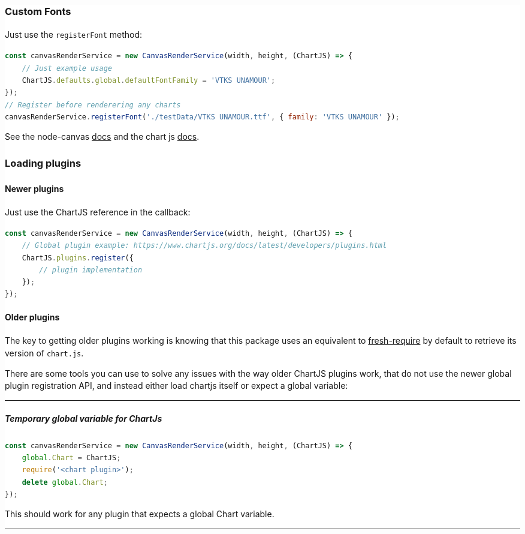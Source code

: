 ### Custom Fonts

Just use the `registerFont` method:

```js
const canvasRenderService = new CanvasRenderService(width, height, (ChartJS) => {
    // Just example usage
    ChartJS.defaults.global.defaultFontFamily = 'VTKS UNAMOUR';
});
// Register before renderering any charts
canvasRenderService.registerFont('./testData/VTKS UNAMOUR.ttf', { family: 'VTKS UNAMOUR' });
```

See the node-canvas [docs](https://github.com/Automattic/node-canvas#registerfont) and the chart js [docs](https://www.chartjs.org/docs/latest/general/fonts.html).

### Loading plugins

#### Newer plugins

Just use the ChartJS reference in the callback:

```js
const canvasRenderService = new CanvasRenderService(width, height, (ChartJS) => {
    // Global plugin example: https://www.chartjs.org/docs/latest/developers/plugins.html
    ChartJS.plugins.register({
        // plugin implementation
    });
});
```

#### Older plugins

The key to getting older plugins working is knowing that this package uses an equivalent to [fresh-require](https://www.npmjs.com/package/fresh-require) by default to retrieve its version of `chart.js`.

There are some tools you can use to solve any issues with the way older ChartJS plugins work, that do not use the newer global plugin registration API, and instead either load chartjs itself or expect a global variable:

---

##### Temporary global variable for ChartJs

```js
const canvasRenderService = new CanvasRenderService(width, height, (ChartJS) => {
    global.Chart = ChartJS;
    require('<chart plugin>');
    delete global.Chart;
});
```

This should work for any plugin that expects a global Chart variable.

---
